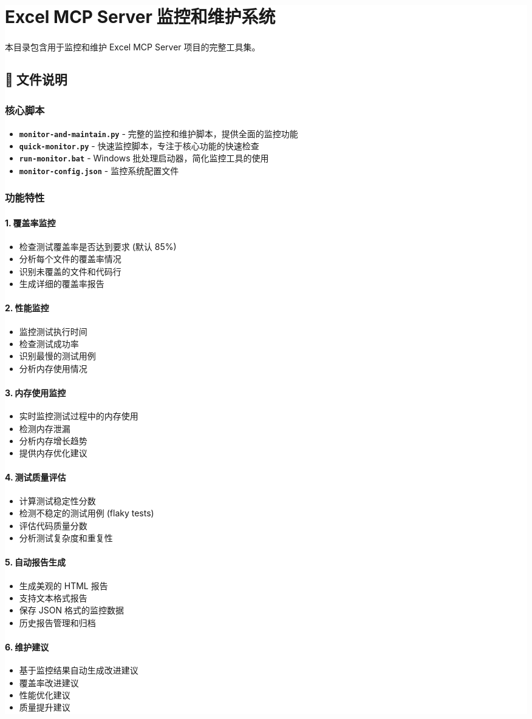 # Excel MCP Server 监控和维护系统

本目录包含用于监控和维护 Excel MCP Server 项目的完整工具集。

## 📁 文件说明

### 核心脚本
- **`monitor-and-maintain.py`** - 完整的监控和维护脚本，提供全面的监控功能
- **`quick-monitor.py`** - 快速监控脚本，专注于核心功能的快速检查
- **`run-monitor.bat`** - Windows 批处理启动器，简化监控工具的使用
- **`monitor-config.json`** - 监控系统配置文件

### 功能特性

#### 1. 覆盖率监控
- 检查测试覆盖率是否达到要求 (默认 85%)
- 分析每个文件的覆盖率情况
- 识别未覆盖的文件和代码行
- 生成详细的覆盖率报告

#### 2. 性能监控
- 监控测试执行时间
- 检查测试成功率
- 识别最慢的测试用例
- 分析内存使用情况

#### 3. 内存使用监控
- 实时监控测试过程中的内存使用
- 检测内存泄漏
- 分析内存增长趋势
- 提供内存优化建议

#### 4. 测试质量评估
- 计算测试稳定性分数
- 检测不稳定的测试用例 (flaky tests)
- 评估代码质量分数
- 分析测试复杂度和重复性

#### 5. 自动报告生成
- 生成美观的 HTML 报告
- 支持文本格式报告
- 保存 JSON 格式的监控数据
- 历史报告管理和归档

#### 6. 维护建议
- 基于监控结果自动生成改进建议
- 覆盖率改进建议
- 性能优化建议
- 质量提升建议
